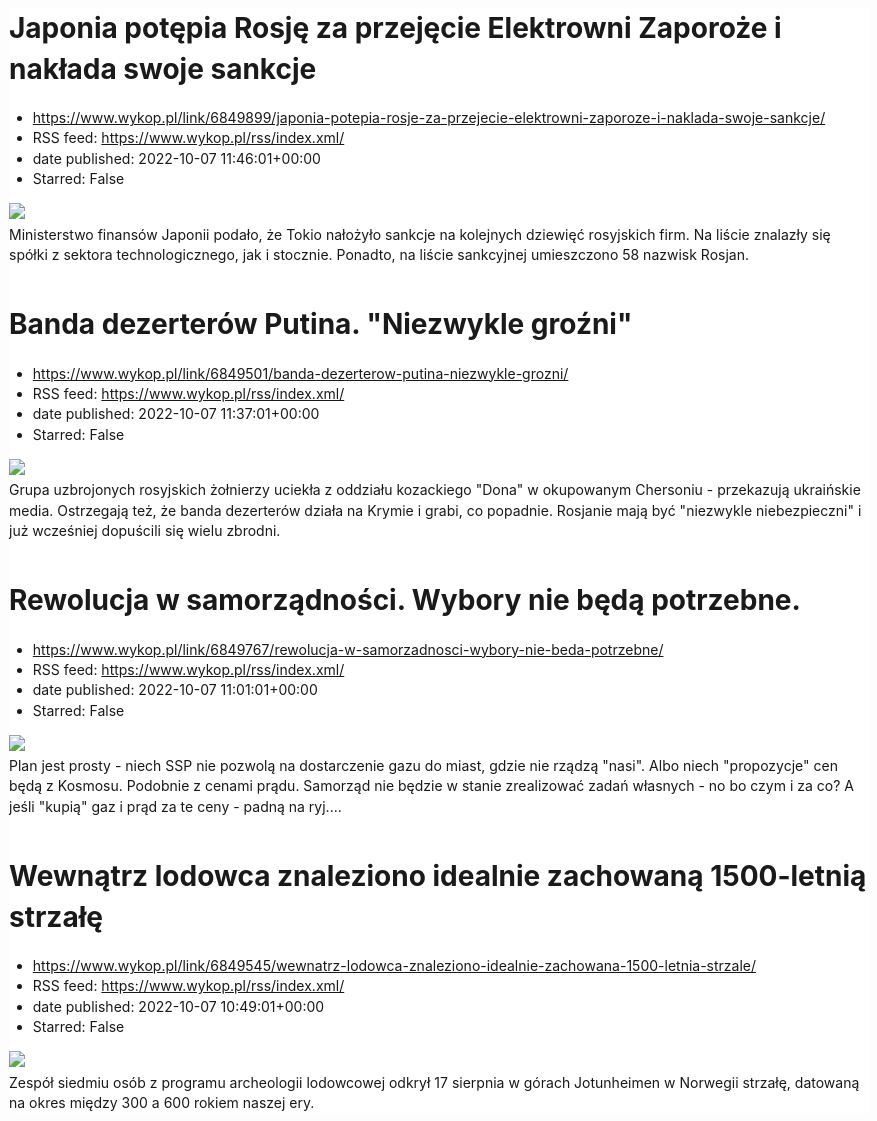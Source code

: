 # Japonia potępia Rosję za przejęcie Elektrowni Zaporoże i nakłada swoje sankcje
 - https://www.wykop.pl/link/6849899/japonia-potepia-rosje-za-przejecie-elektrowni-zaporoze-i-naklada-swoje-sankcje/
 - RSS feed: https://www.wykop.pl/rss/index.xml/
 - date published: 2022-10-07 11:46:01+00:00
 - Starred: False

<img src="https://www.wykop.pl/cdn/c3397993/link_1665135509igN6uDvt12fgg4AOAHK69V,w104h74.jpg" /><br />
		 Ministerstwo finansów Japonii podało, że Tokio nałożyło sankcje na kolejnych dziewięć rosyjskich firm. Na liście znalazły się spółki z sektora technologicznego, jak i stocznie. Ponadto, na liście sankcyjnej umieszczono 58 nazwisk Rosjan.

# Banda dezerterów Putina. "Niezwykle groźni"
 - https://www.wykop.pl/link/6849501/banda-dezerterow-putina-niezwykle-grozni/
 - RSS feed: https://www.wykop.pl/rss/index.xml/
 - date published: 2022-10-07 11:37:01+00:00
 - Starred: False

<img src="https://www.wykop.pl/cdn/c3397993/link_1665120209qsOnPQK9d55qPItKn9E58n,w104h74.jpg" /><br />
		 Grupa uzbrojonych rosyjskich żołnierzy uciekła z oddziału kozackiego &quot;Dona&quot; w okupowanym Chersoniu - przekazują ukraińskie media. Ostrzegają też, że banda dezerterów działa na Krymie i grabi, co popadnie. Rosjanie mają być &quot;niezwykle niebezpieczni&quot; i już wcześniej dopuścili się wielu zbrodni.

# Rewolucja w samorządności. Wybory nie będą potrzebne.
 - https://www.wykop.pl/link/6849767/rewolucja-w-samorzadnosci-wybory-nie-beda-potrzebne/
 - RSS feed: https://www.wykop.pl/rss/index.xml/
 - date published: 2022-10-07 11:01:01+00:00
 - Starred: False

<img src="https://www.wykop.pl/cdn/c3397993/link_1665130991fOXKOdBV04PSECSduksY9p,w104h74.jpg" /><br />
		 Plan jest prosty - niech SSP nie pozwolą na dostarczenie gazu do miast, gdzie nie rządzą &quot;nasi&quot;. Albo niech &quot;propozycje&quot; cen będą z Kosmosu. Podobnie z cenami prądu. Samorząd nie będzie w stanie zrealizować zadań własnych - no bo czym i za co? A jeśli &quot;kupią&quot; gaz i prąd za te ceny - padną na ryj....

# Wewnątrz lodowca znaleziono idealnie zachowaną 1500-letnią strzałę
 - https://www.wykop.pl/link/6849545/wewnatrz-lodowca-znaleziono-idealnie-zachowana-1500-letnia-strzale/
 - RSS feed: https://www.wykop.pl/rss/index.xml/
 - date published: 2022-10-07 10:49:01+00:00
 - Starred: False

<img src="https://www.wykop.pl/cdn/c3397993/link_1665122699mhLBX8bfAhnJMQZTk8VoWH,w104h74.jpg" /><br />
		 Zespół siedmiu osób z programu archeologii lodowcowej odkrył 17 sierpnia w górach Jotunheimen w Norwegii  strzałę, datowaną na okres między 300 a 600 rokiem naszej ery.
